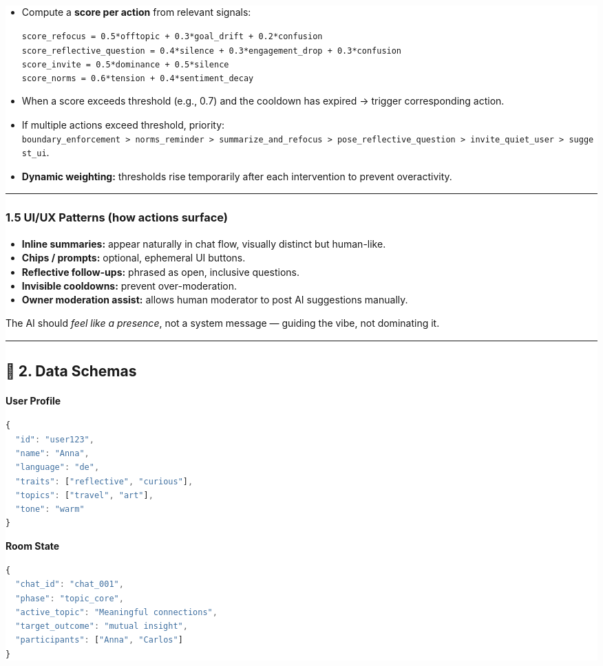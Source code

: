 - Compute a **score per action** from relevant signals:

  ```
  score_refocus = 0.5*offtopic + 0.3*goal_drift + 0.2*confusion
  score_reflective_question = 0.4*silence + 0.3*engagement_drop + 0.3*confusion
  score_invite = 0.5*dominance + 0.5*silence
  score_norms = 0.6*tension + 0.4*sentiment_decay
  ```

- When a score exceeds threshold (e.g., 0.7) and the cooldown has expired → trigger corresponding action.  
- If multiple actions exceed threshold, priority:  
  `boundary_enforcement > norms_reminder > summarize_and_refocus > pose_reflective_question > invite_quiet_user > suggest_ui`.  
- **Dynamic weighting:** thresholds rise temporarily after each intervention to prevent overactivity.

---

### 1.5 UI/UX Patterns (how actions surface)

- **Inline summaries:** appear naturally in chat flow, visually distinct but human-like.  
- **Chips / prompts:** optional, ephemeral UI buttons.  
- **Reflective follow-ups:** phrased as open, inclusive questions.  
- **Invisible cooldowns:** prevent over-moderation.  
- **Owner moderation assist:** allows human moderator to post AI suggestions manually.  

The AI should *feel like a presence*, not a system message — guiding the vibe, not dominating it.

---

## 🧮 2. Data Schemas

**User Profile**
```ts
{
  "id": "user123",
  "name": "Anna",
  "language": "de",
  "traits": ["reflective", "curious"],
  "topics": ["travel", "art"],
  "tone": "warm"
}
```

**Room State**
```ts
{
  "chat_id": "chat_001",
  "phase": "topic_core",
  "active_topic": "Meaningful connections",
  "target_outcome": "mutual insight",
  "participants": ["Anna", "Carlos"]
}
```
